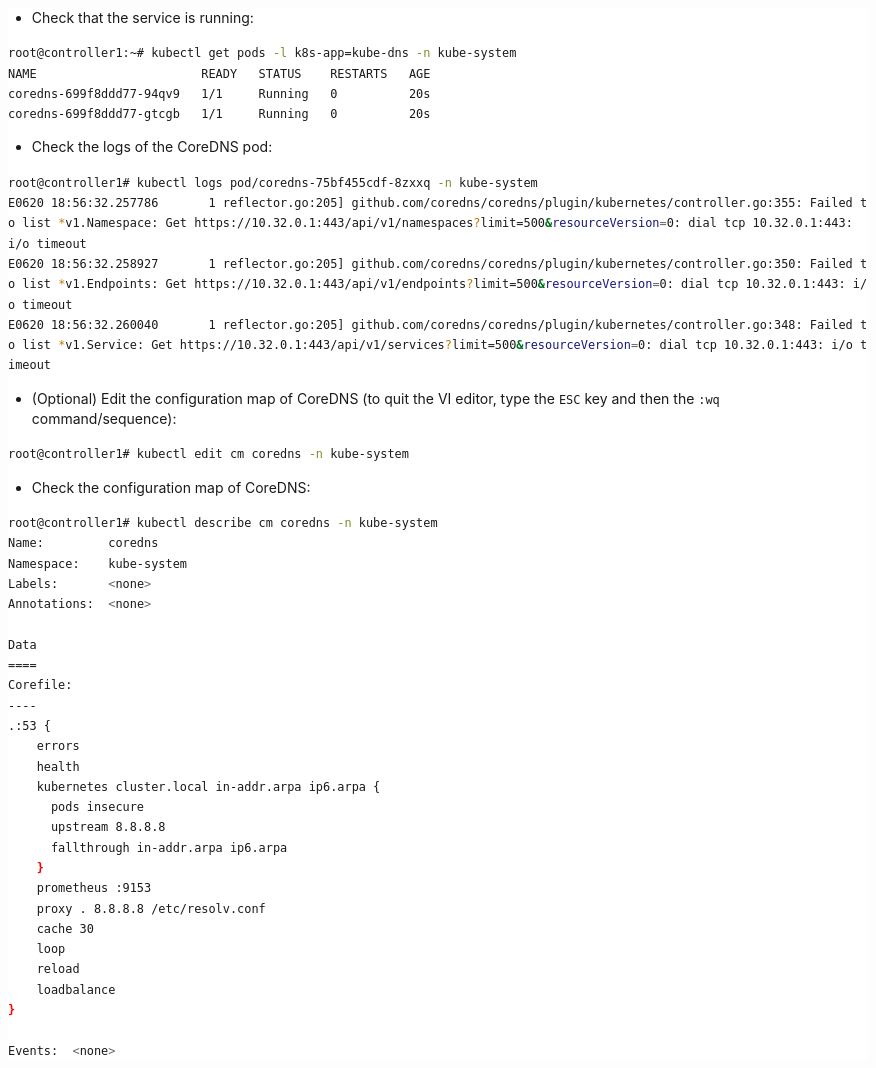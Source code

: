* Check that the service is running:
```bash
root@controller1:~# kubectl get pods -l k8s-app=kube-dns -n kube-system
NAME                       READY   STATUS    RESTARTS   AGE
coredns-699f8ddd77-94qv9   1/1     Running   0          20s
coredns-699f8ddd77-gtcgb   1/1     Running   0          20s
```

* Check the logs of the CoreDNS pod:
```bash
root@controller1# kubectl logs pod/coredns-75bf455cdf-8zxxq -n kube-system
E0620 18:56:32.257786       1 reflector.go:205] github.com/coredns/coredns/plugin/kubernetes/controller.go:355: Failed to list *v1.Namespace: Get https://10.32.0.1:443/api/v1/namespaces?limit=500&resourceVersion=0: dial tcp 10.32.0.1:443: i/o timeout
E0620 18:56:32.258927       1 reflector.go:205] github.com/coredns/coredns/plugin/kubernetes/controller.go:350: Failed to list *v1.Endpoints: Get https://10.32.0.1:443/api/v1/endpoints?limit=500&resourceVersion=0: dial tcp 10.32.0.1:443: i/o timeout
E0620 18:56:32.260040       1 reflector.go:205] github.com/coredns/coredns/plugin/kubernetes/controller.go:348: Failed to list *v1.Service: Get https://10.32.0.1:443/api/v1/services?limit=500&resourceVersion=0: dial tcp 10.32.0.1:443: i/o timeout
```

* (Optional) Edit the configuration map of CoreDNS (to quit the VI editor,
  type the `ESC` key and then the `:wq` command/sequence):
```bash
root@controller1# kubectl edit cm coredns -n kube-system
```

* Check the configuration map of CoreDNS:
```bash
root@controller1# kubectl describe cm coredns -n kube-system
Name:         coredns
Namespace:    kube-system
Labels:       <none>
Annotations:  <none>

Data
====
Corefile:
----
.:53 {
    errors
    health
    kubernetes cluster.local in-addr.arpa ip6.arpa {
      pods insecure
      upstream 8.8.8.8
      fallthrough in-addr.arpa ip6.arpa
    }
    prometheus :9153
    proxy . 8.8.8.8 /etc/resolv.conf
    cache 30
    loop
    reload
    loadbalance
}

Events:  <none>
```
